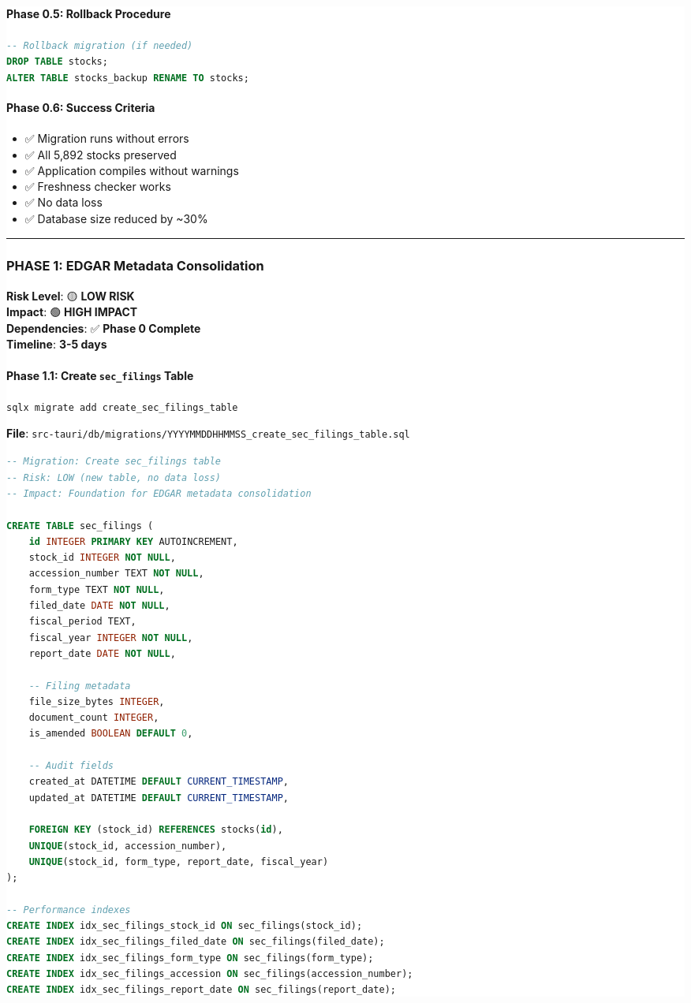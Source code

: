 #### **Phase 0.5: Rollback Procedure**
```sql
-- Rollback migration (if needed)
DROP TABLE stocks;
ALTER TABLE stocks_backup RENAME TO stocks;
```

#### **Phase 0.6: Success Criteria**
- ✅ Migration runs without errors
- ✅ All 5,892 stocks preserved
- ✅ Application compiles without warnings
- ✅ Freshness checker works
- ✅ No data loss
- ✅ Database size reduced by ~30%

---

### **PHASE 1: EDGAR Metadata Consolidation**

**Risk Level**: 🟡 **LOW RISK**  
**Impact**: 🟢 **HIGH IMPACT**  
**Dependencies**: ✅ **Phase 0 Complete**  
**Timeline**: **3-5 days**

#### **Phase 1.1: Create `sec_filings` Table**
```bash
sqlx migrate add create_sec_filings_table
```

**File**: `src-tauri/db/migrations/YYYYMMDDHHMMSS_create_sec_filings_table.sql`

```sql
-- Migration: Create sec_filings table
-- Risk: LOW (new table, no data loss)
-- Impact: Foundation for EDGAR metadata consolidation

CREATE TABLE sec_filings (
    id INTEGER PRIMARY KEY AUTOINCREMENT,
    stock_id INTEGER NOT NULL,
    accession_number TEXT NOT NULL,
    form_type TEXT NOT NULL,
    filed_date DATE NOT NULL,
    fiscal_period TEXT,
    fiscal_year INTEGER NOT NULL,
    report_date DATE NOT NULL,
    
    -- Filing metadata
    file_size_bytes INTEGER,
    document_count INTEGER,
    is_amended BOOLEAN DEFAULT 0,
    
    -- Audit fields
    created_at DATETIME DEFAULT CURRENT_TIMESTAMP,
    updated_at DATETIME DEFAULT CURRENT_TIMESTAMP,
    
    FOREIGN KEY (stock_id) REFERENCES stocks(id),
    UNIQUE(stock_id, accession_number),
    UNIQUE(stock_id, form_type, report_date, fiscal_year)
);

-- Performance indexes
CREATE INDEX idx_sec_filings_stock_id ON sec_filings(stock_id);
CREATE INDEX idx_sec_filings_filed_date ON sec_filings(filed_date);
CREATE INDEX idx_sec_filings_form_type ON sec_filings(form_type);
CREATE INDEX idx_sec_filings_accession ON sec_filings(accession_number);
CREATE INDEX idx_sec_filings_report_date ON sec_filings(report_date);
```